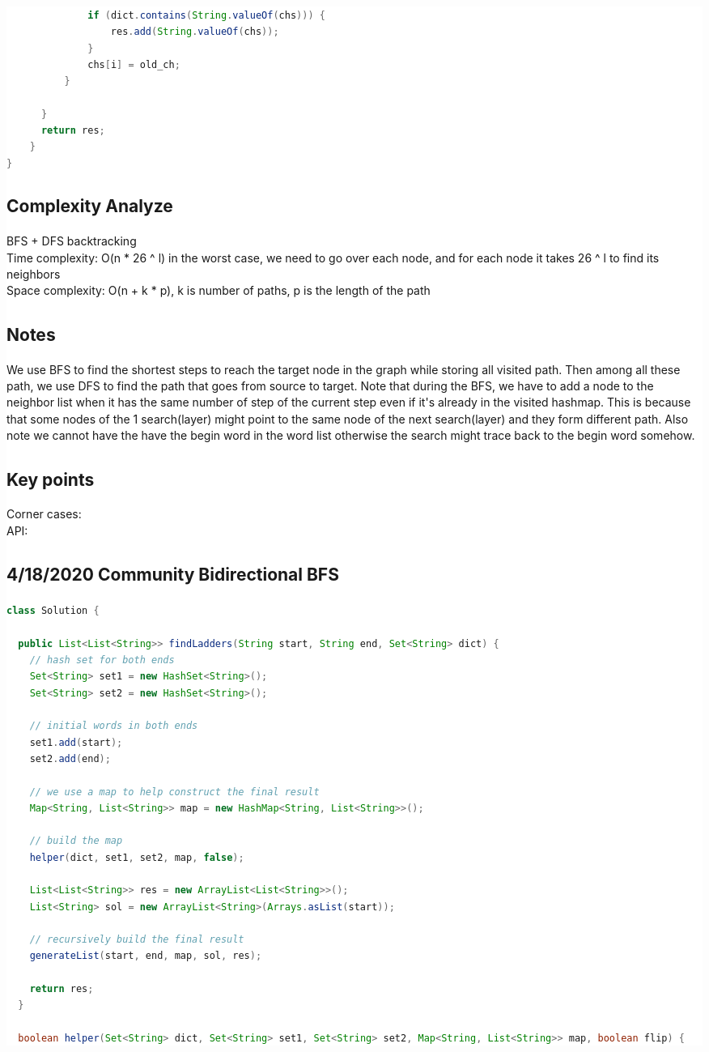 ```java
              if (dict.contains(String.valueOf(chs))) {
                  res.add(String.valueOf(chs));
              }
              chs[i] = old_ch;
          }

      }
      return res;
    }
}
```

## Complexity Analyze
BFS + DFS backtracking\
Time complexity: O(n * 26 ^ l) in the worst case, we need to go over each node, and for each node it takes 26 ^ l to find its neighbors\
Space complexity: O(n + k * p), k is number of paths, p is the length of the path

## Notes
We use BFS to find the shortest steps to reach the target node in the graph while storing all visited path. Then among all these path, we use DFS to find the path that goes from source to target. Note that during the BFS, we have to add a node to the neighbor list when it has the same number of step of the current step even if it's already in the visited hashmap. This is because that some nodes of the 1 search(layer) might point to the same node of the next search(layer) and they form different path. Also note we cannot have the have the begin word in the word list otherwise the search might trace back to the begin word somehow.
## Key points
Corner cases: \
API:

## 4/18/2020 Community Bidirectional BFS

```java
class Solution {

  public List<List<String>> findLadders(String start, String end, Set<String> dict) {
    // hash set for both ends
    Set<String> set1 = new HashSet<String>();
    Set<String> set2 = new HashSet<String>();
    
    // initial words in both ends
    set1.add(start);
    set2.add(end);
    
    // we use a map to help construct the final result
    Map<String, List<String>> map = new HashMap<String, List<String>>();
    
    // build the map
    helper(dict, set1, set2, map, false);
    
    List<List<String>> res = new ArrayList<List<String>>();
    List<String> sol = new ArrayList<String>(Arrays.asList(start));
    
    // recursively build the final result
    generateList(start, end, map, sol, res);
    
    return res;
  }
  
  boolean helper(Set<String> dict, Set<String> set1, Set<String> set2, Map<String, List<String>> map, boolean flip) {
```